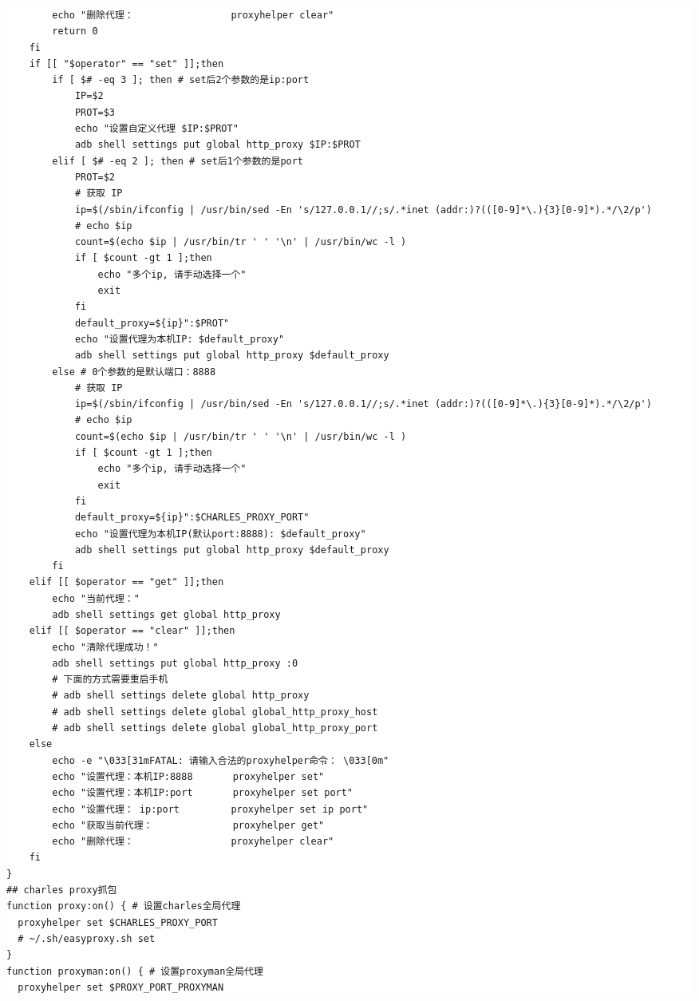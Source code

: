 ```shell
        echo "删除代理：                 proxyhelper clear"
        return 0
    fi
    if [[ "$operator" == "set" ]];then
        if [ $# -eq 3 ]; then # set后2个参数的是ip:port
            IP=$2
            PROT=$3
            echo "设置自定义代理 $IP:$PROT"
            adb shell settings put global http_proxy $IP:$PROT
        elif [ $# -eq 2 ]; then # set后1个参数的是port
            PROT=$2
            # 获取 IP
            ip=$(/sbin/ifconfig | /usr/bin/sed -En 's/127.0.0.1//;s/.*inet (addr:)?(([0-9]*\.){3}[0-9]*).*/\2/p')
            # echo $ip
            count=$(echo $ip | /usr/bin/tr ' ' '\n' | /usr/bin/wc -l )
            if [ $count -gt 1 ];then
                echo "多个ip, 请手动选择一个"
                exit
            fi
            default_proxy=${ip}":$PROT"
            echo "设置代理为本机IP: $default_proxy"
            adb shell settings put global http_proxy $default_proxy
        else # 0个参数的是默认端口：8888
            # 获取 IP
            ip=$(/sbin/ifconfig | /usr/bin/sed -En 's/127.0.0.1//;s/.*inet (addr:)?(([0-9]*\.){3}[0-9]*).*/\2/p')
            # echo $ip
            count=$(echo $ip | /usr/bin/tr ' ' '\n' | /usr/bin/wc -l )
            if [ $count -gt 1 ];then
                echo "多个ip, 请手动选择一个"
                exit
            fi
            default_proxy=${ip}":$CHARLES_PROXY_PORT"
            echo "设置代理为本机IP(默认port:8888): $default_proxy"
            adb shell settings put global http_proxy $default_proxy
        fi
    elif [[ $operator == "get" ]];then
        echo "当前代理："
        adb shell settings get global http_proxy
    elif [[ $operator == "clear" ]];then
        echo "清除代理成功！"
        adb shell settings put global http_proxy :0
        # 下面的方式需要重启手机
        # adb shell settings delete global http_proxy
        # adb shell settings delete global global_http_proxy_host
        # adb shell settings delete global global_http_proxy_port
    else
        echo -e "\033[31mFATAL: 请输入合法的proxyhelper命令： \033[0m"
        echo "设置代理：本机IP:8888       proxyhelper set"
        echo "设置代理：本机IP:port       proxyhelper set port"
        echo "设置代理： ip:port         proxyhelper set ip port"
        echo "获取当前代理：              proxyhelper get"
        echo "删除代理：                 proxyhelper clear"
    fi
}
## charles proxy抓包
function proxy:on() { # 设置charles全局代理
  proxyhelper set $CHARLES_PROXY_PORT
  # ~/.sh/easyproxy.sh set
}
function proxyman:on() { # 设置proxyman全局代理
  proxyhelper set $PROXY_PORT_PROXYMAN
```